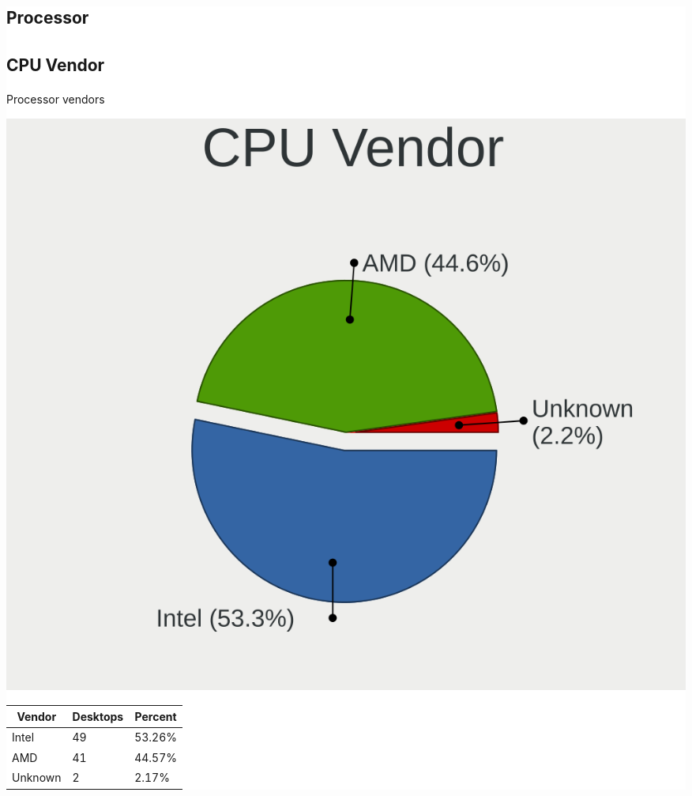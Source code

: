 Processor
---------

CPU Vendor
----------

Processor vendors

![CPU Vendor](./images/pie_chart_bsd/cpu_vendor.svg)


| Vendor  | Desktops | Percent |
|---------|----------|---------|
| Intel   | 49       | 53.26%  |
| AMD     | 41       | 44.57%  |
| Unknown | 2        | 2.17%   |
